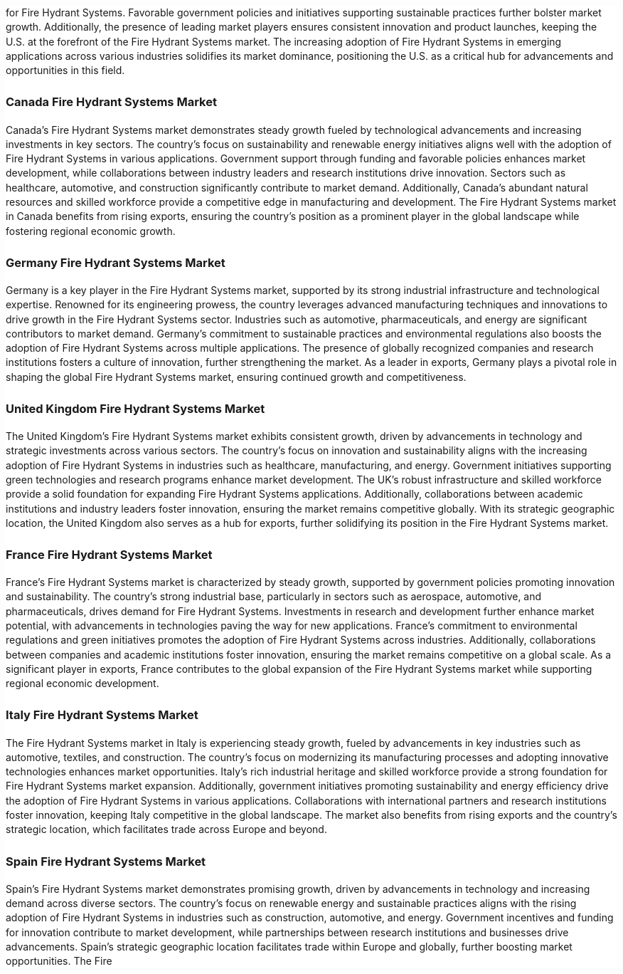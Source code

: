 for Fire Hydrant Systems. Favorable government policies and initiatives supporting sustainable practices further bolster market growth. Additionally, the presence of leading market players ensures consistent innovation and product launches, keeping the U.S. at the forefront of the Fire Hydrant Systems market. The increasing adoption of Fire Hydrant Systems in emerging applications across various industries solidifies its market dominance, positioning the U.S. as a critical hub for advancements and opportunities in this field.</p><h3>Canada Fire Hydrant Systems Market</h3><p>Canada&rsquo;s Fire Hydrant Systems market demonstrates steady growth fueled by technological advancements and increasing investments in key sectors. The country&rsquo;s focus on sustainability and renewable energy initiatives aligns well with the adoption of Fire Hydrant Systems in various applications. Government support through funding and favorable policies enhances market development, while collaborations between industry leaders and research institutions drive innovation. Sectors such as healthcare, automotive, and construction significantly contribute to market demand. Additionally, Canada&rsquo;s abundant natural resources and skilled workforce provide a competitive edge in manufacturing and development. The Fire Hydrant Systems market in Canada benefits from rising exports, ensuring the country&rsquo;s position as a prominent player in the global landscape while fostering regional economic growth.</p><h3>Germany Fire Hydrant Systems Market</h3><p>Germany is a key player in the Fire Hydrant Systems market, supported by its strong industrial infrastructure and technological expertise. Renowned for its engineering prowess, the country leverages advanced manufacturing techniques and innovations to drive growth in the Fire Hydrant Systems sector. Industries such as automotive, pharmaceuticals, and energy are significant contributors to market demand. Germany&rsquo;s commitment to sustainable practices and environmental regulations also boosts the adoption of Fire Hydrant Systems across multiple applications. The presence of globally recognized companies and research institutions fosters a culture of innovation, further strengthening the market. As a leader in exports, Germany plays a pivotal role in shaping the global Fire Hydrant Systems market, ensuring continued growth and competitiveness.</p><h3>United Kingdom Fire Hydrant Systems Market</h3><p>The United Kingdom&rsquo;s Fire Hydrant Systems market exhibits consistent growth, driven by advancements in technology and strategic investments across various sectors. The country&rsquo;s focus on innovation and sustainability aligns with the increasing adoption of Fire Hydrant Systems in industries such as healthcare, manufacturing, and energy. Government initiatives supporting green technologies and research programs enhance market development. The UK&rsquo;s robust infrastructure and skilled workforce provide a solid foundation for expanding Fire Hydrant Systems applications. Additionally, collaborations between academic institutions and industry leaders foster innovation, ensuring the market remains competitive globally. With its strategic geographic location, the United Kingdom also serves as a hub for exports, further solidifying its position in the Fire Hydrant Systems market.</p><h3>France Fire Hydrant Systems Market</h3><p>France&rsquo;s Fire Hydrant Systems market is characterized by steady growth, supported by government policies promoting innovation and sustainability. The country&rsquo;s strong industrial base, particularly in sectors such as aerospace, automotive, and pharmaceuticals, drives demand for Fire Hydrant Systems. Investments in research and development further enhance market potential, with advancements in technologies paving the way for new applications. France&rsquo;s commitment to environmental regulations and green initiatives promotes the adoption of Fire Hydrant Systems across industries. Additionally, collaborations between companies and academic institutions foster innovation, ensuring the market remains competitive on a global scale. As a significant player in exports, France contributes to the global expansion of the Fire Hydrant Systems market while supporting regional economic development.</p><h3>Italy Fire Hydrant Systems Market</h3><p>The Fire Hydrant Systems market in Italy is experiencing steady growth, fueled by advancements in key industries such as automotive, textiles, and construction. The country&rsquo;s focus on modernizing its manufacturing processes and adopting innovative technologies enhances market opportunities. Italy&rsquo;s rich industrial heritage and skilled workforce provide a strong foundation for Fire Hydrant Systems market expansion. Additionally, government initiatives promoting sustainability and energy efficiency drive the adoption of Fire Hydrant Systems in various applications. Collaborations with international partners and research institutions foster innovation, keeping Italy competitive in the global landscape. The market also benefits from rising exports and the country&rsquo;s strategic location, which facilitates trade across Europe and beyond.</p><h3>Spain Fire Hydrant Systems Market</h3><p>Spain&rsquo;s Fire Hydrant Systems market demonstrates promising growth, driven by advancements in technology and increasing demand across diverse sectors. The country&rsquo;s focus on renewable energy and sustainable practices aligns with the rising adoption of Fire Hydrant Systems in industries such as construction, automotive, and energy. Government incentives and funding for innovation contribute to market development, while partnerships between research institutions and businesses drive advancements. Spain&rsquo;s strategic geographic location facilitates trade within Europe and globally, further boosting market opportunities. The Fire